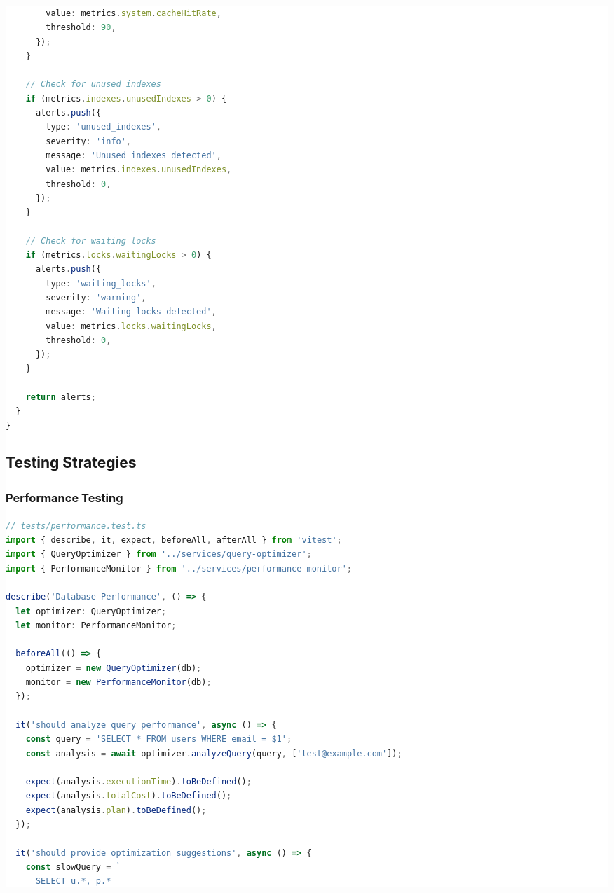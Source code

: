 ```typescript
        value: metrics.system.cacheHitRate,
        threshold: 90,
      });
    }

    // Check for unused indexes
    if (metrics.indexes.unusedIndexes > 0) {
      alerts.push({
        type: 'unused_indexes',
        severity: 'info',
        message: 'Unused indexes detected',
        value: metrics.indexes.unusedIndexes,
        threshold: 0,
      });
    }

    // Check for waiting locks
    if (metrics.locks.waitingLocks > 0) {
      alerts.push({
        type: 'waiting_locks',
        severity: 'warning',
        message: 'Waiting locks detected',
        value: metrics.locks.waitingLocks,
        threshold: 0,
      });
    }

    return alerts;
  }
}
```

## Testing Strategies

### Performance Testing
```typescript
// tests/performance.test.ts
import { describe, it, expect, beforeAll, afterAll } from 'vitest';
import { QueryOptimizer } from '../services/query-optimizer';
import { PerformanceMonitor } from '../services/performance-monitor';

describe('Database Performance', () => {
  let optimizer: QueryOptimizer;
  let monitor: PerformanceMonitor;

  beforeAll(() => {
    optimizer = new QueryOptimizer(db);
    monitor = new PerformanceMonitor(db);
  });

  it('should analyze query performance', async () => {
    const query = 'SELECT * FROM users WHERE email = $1';
    const analysis = await optimizer.analyzeQuery(query, ['test@example.com']);

    expect(analysis.executionTime).toBeDefined();
    expect(analysis.totalCost).toBeDefined();
    expect(analysis.plan).toBeDefined();
  });

  it('should provide optimization suggestions', async () => {
    const slowQuery = `
      SELECT u.*, p.* 
```